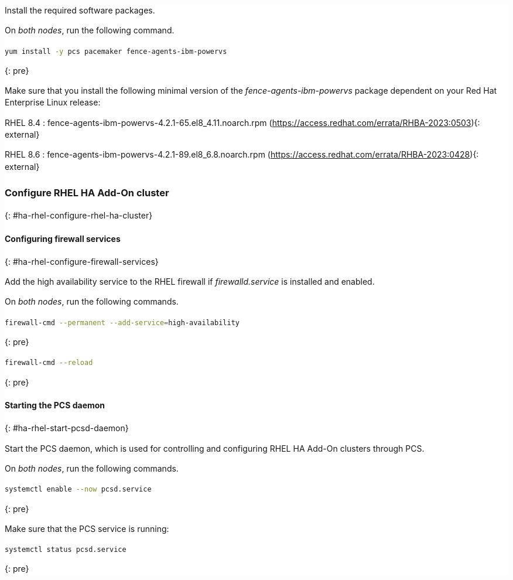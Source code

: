 Install the required software packages.

On *both nodes*, run the following command.

```sh
yum install -y pcs pacemaker fence-agents-ibm-powervs
```
{: pre}

Make sure that you install the following minimal version of the *fence-agents-ibm-powervs* package dependent on your Red Hat Enterprise Linux release:

RHEL 8.4
:   fence-agents-ibm-powervs-4.2.1-65.el8_4.11.noarch.rpm (https://access.redhat.com/errata/RHBA-2023:0503){: external}

RHEL 8.6
:   fence-agents-ibm-powervs-4.2.1-89.el8_6.8.noarch.rpm (https://access.redhat.com/errata/RHBA-2023:0428){: external}

### Configure RHEL HA Add-On cluster
{: #ha-rhel-configure-rhel-ha-cluster}

#### Configuring firewall services
{: #ha-rhel-configure-firewall-services}

Add the high availability service to the RHEL firewall if *firewalld.service* is installed and enabled.

On *both nodes*, run the following commands.

```sh
firewall-cmd --permanent --add-service=high-availability
```
{: pre}

```sh
firewall-cmd --reload
```
{: pre}

#### Starting the PCS daemon
{: #ha-rhel-start-pcsd-daemon}

Start the PCS daemon, which is used for controlling and configuring RHEL HA Add-On clusters through PCS.

On *both nodes*, run the following commands.

```sh
systemctl enable --now pcsd.service
```
{: pre}

Make sure that the PCS service is running:

```sh
systemctl status pcsd.service
```
{: pre}
